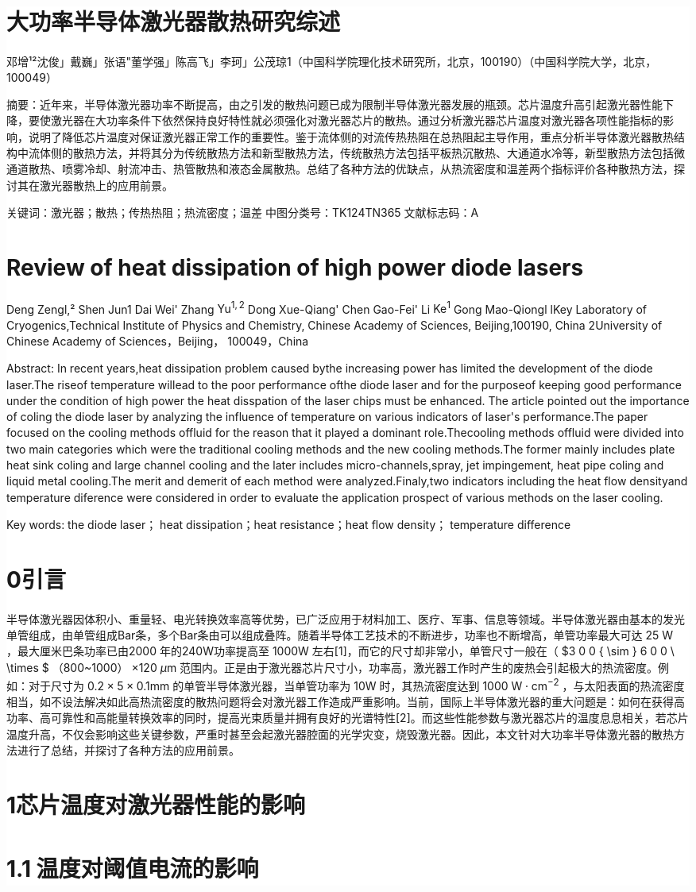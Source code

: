 # 大功率半导体激光器散热研究综述

邓增¹²沈俊」戴巍」张语"董学强」陈高飞」李珂」公茂琼1（中国科学院理化技术研究所，北京，100190）（中国科学院大学，北京，100049）

摘要：近年来，半导体激光器功率不断提高，由之引发的散热问题已成为限制半导体激光器发展的瓶颈。芯片温度升高引起激光器性能下降，要使激光器在大功率条件下依然保持良好特性就必须强化对激光器芯片的散热。通过分析激光器芯片温度对激光器各项性能指标的影响，说明了降低芯片温度对保证激光器正常工作的重要性。鉴于流体侧的对流传热热阻在总热阻起主导作用，重点分析半导体激光器散热结构中流体侧的散热方法，并将其分为传统散热方法和新型散热方法，传统散热方法包括平板热沉散热、大通道水冷等，新型散热方法包括微通道散热、喷雾冷却、射流冲击、热管散热和液态金属散热。总结了各种方法的优缺点，从热流密度和温差两个指标评价各种散热方法，探讨其在激光器散热上的应用前景。

关键词：激光器；散热；传热热阻；热流密度；温差 中图分类号：TK124TN365 文献标志码：A

# Review of heat dissipation of high power diode lasers

Deng Zengl,² Shen Jun1 Dai Wei' Zhang $\mathrm { Y u } ^ { 1 , 2 }$ Dong Xue-Qiang' Chen Gao-Fei' Li $\mathsf { K e } ^ { 1 }$ Gong Mao-Qiongl lKey Laboratory of Cryogenics,Technical Institute of Physics and Chemistry, Chinese Academy of Sciences, Beijing,100190, China 2University of Chinese Academy of Sciences，Beijing， 100049，China

Abstract: In recent years,heat dissipation problem caused bythe increasing power has limited the development of the diode laser.The riseof temperature willead to the poor performance ofthe diode laser and for the purposeof keeping good performance under the condition of high power the heat disspation of the laser chips must be enhanced. The article pointed out the importance of coling the diode laser by analyzing the influence of temperature on various indicators of laser's performance.The paper focused on the cooling methods offluid for the reason that it played a dominant role.Thecooling methods offluid were divided into two main categories which were the traditional cooling methods and the new cooling methods.The former mainly includes plate heat sink coling and large channel cooling and the later includes micro-channels,spray, jet impingement, heat pipe coling and liquid metal cooling.The merit and demerit of each method were analyzed.Finaly,two indicators including the heat flow densityand temperature diference were considered in order to evaluate the application prospect of various methods on the laser cooling.

Key words: the diode laser； heat dissipation；heat resistance；heat flow density； temperature difference

# 0引言

半导体激光器因体积小、重量轻、电光转换效率高等优势，已广泛应用于材料加工、医疗、军事、信息等领域。半导体激光器由基本的发光单管组成，由单管组成Bar条，多个Bar条由可以组成叠阵。随着半导体工艺技术的不断进步，功率也不断增高，单管功率最大可达 $2 5 \mathrm { ~ W ~ }$ ，最大厘米巴条功率已由2000 年的240W功率提高至 $1 0 0 0 \mathrm { W }$ 左右[1]，而它的尺寸却非常小，单管尺寸一般在（ $3 0 0 { \sim } 6 0 0 \ \times \$ （800\~1000） $\times 1 2 0 ~ { \mu \mathrm { m } }$ 范围内。正是由于激光器芯片尺寸小，功率高，激光器工作时产生的废热会引起极大的热流密度。例如：对于尺寸为 $0 . 2 { \times } 5 { \times } 0 . 1 \mathrm { m m }$ 的单管半导体激光器，当单管功率为 $1 0 \mathrm { W }$ 时，其热流密度达到 $1 0 0 0 \ \mathrm { W } \cdot \mathrm { c m } ^ { - 2 }$ ，与太阳表面的热流密度相当，如不设法解决如此高热流密度的散热问题将会对激光器工作造成严重影响。当前，国际上半导体激光器的重大问题是：如何在获得高功率、高可靠性和高能量转换效率的同时，提高光束质量并拥有良好的光谱特性[2]。而这些性能参数与激光器芯片的温度息息相关，若芯片温度升高，不仅会影响这些关键参数，严重时甚至会起激光器腔面的光学灾变，烧毁激光器。因此，本文针对大功率半导体激光器的散热方法进行了总结，并探讨了各种方法的应用前景。

# 1芯片温度对激光器性能的影响

# 1.1 温度对阈值电流的影响
